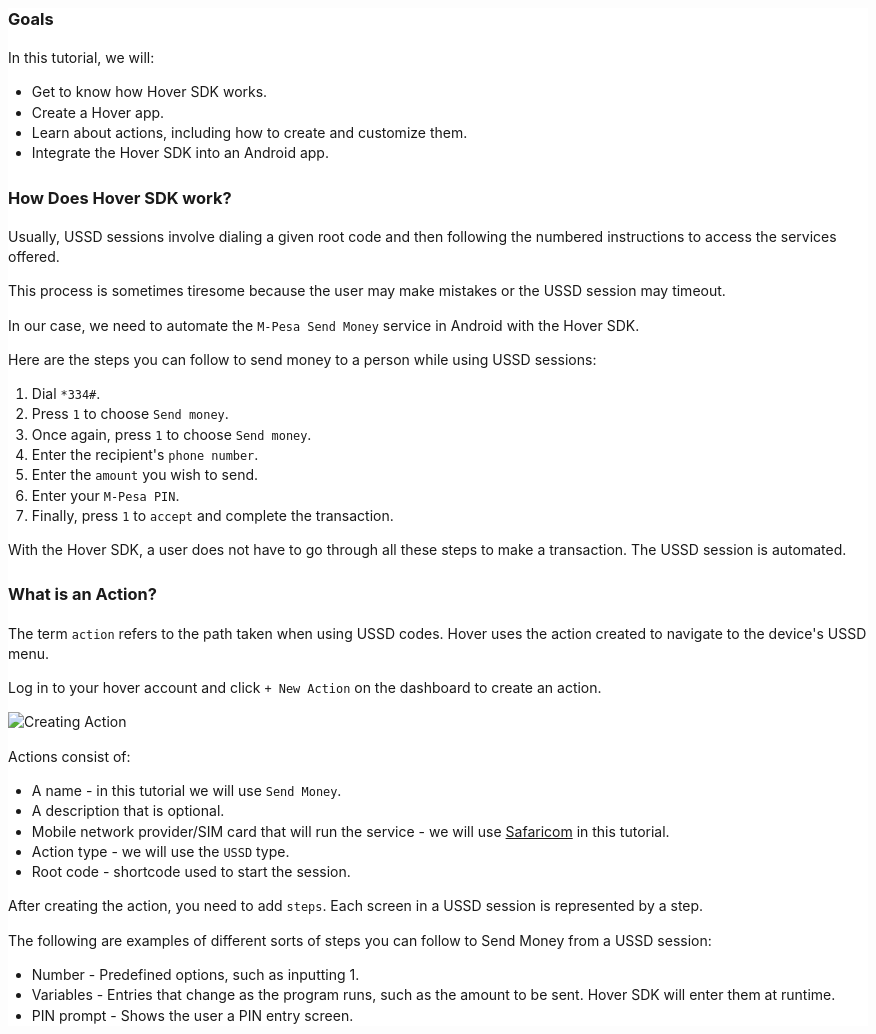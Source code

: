 ### Goals
In this tutorial, we will:
- Get to know how Hover SDK works.
- Create a Hover app.
- Learn about actions, including how to create and customize them. 
- Integrate the Hover SDK into an Android app.

### How Does Hover SDK work?
Usually, USSD sessions involve dialing a given root code and then following the numbered instructions to access the services offered. 

This process is sometimes tiresome because the user may make mistakes or the USSD session may timeout.

In our case, we need to automate the `M-Pesa Send Money` service in Android with the Hover SDK. 

Here are the steps you can follow to send money to a person while using USSD sessions:

1. Dial `*334#`.
2. Press `1` to choose `Send money`.
3. Once again, press `1` to choose `Send money`.
4. Enter the recipient's `phone number`.
5. Enter the `amount` you wish to send.
6. Enter your `M-Pesa PIN`.
7. Finally, press `1` to `accept` and complete the transaction.

With  the Hover SDK, a user does not have to go through all these steps to make a transaction. The USSD session is automated.

### What is an Action?
The term `action` refers to the path taken when using USSD codes. Hover uses the action created to navigate to the device's USSD menu.

Log in to your hover account and click `+ New Action` on the dashboard to create an action. 

![Creating Action](/engineering-education/integrating-hover-sdk-in-android/new_action.png)

Actions consist of:
- A name - in this tutorial we will use `Send Money`.
- A description that is optional.
- Mobile network provider/SIM card that will run the service - we will use [Safaricom](https://www.safaricom.co.ke/personal/) in this tutorial.
- Action type - we will use the `USSD` type.
- Root code - shortcode used to start the session.

After creating the action, you need to add `steps`. Each screen in a USSD session is represented by a step.

The following are examples of different sorts of steps you can follow to Send Money from a USSD session:
- Number - Predefined options, such as inputting 1.
- Variables - Entries that change as the program runs, such as the amount to be sent. Hover SDK will enter them at runtime.
- PIN prompt - Shows the user a PIN entry screen. 
